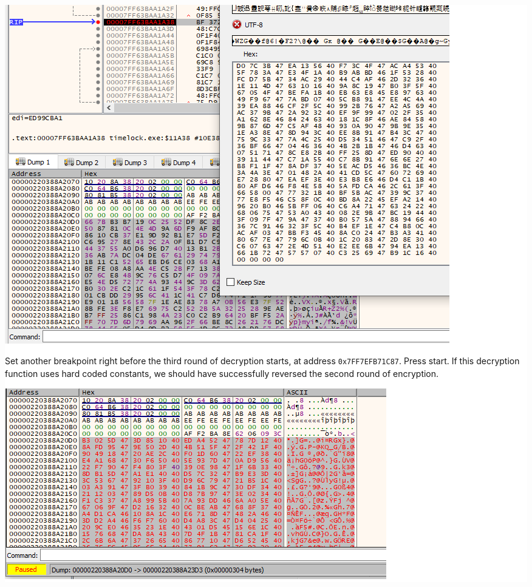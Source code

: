 ![buffer](/assets/images/2019_183.png)

Set another breakpoint right before the third round of decryption starts, at address `0x7FF7EFB71C87`. Press start. If this decryption function uses hard coded constants, we should have successfully reversed the second round of encryption. 

![buffer](/assets/images/2019_184.png)
